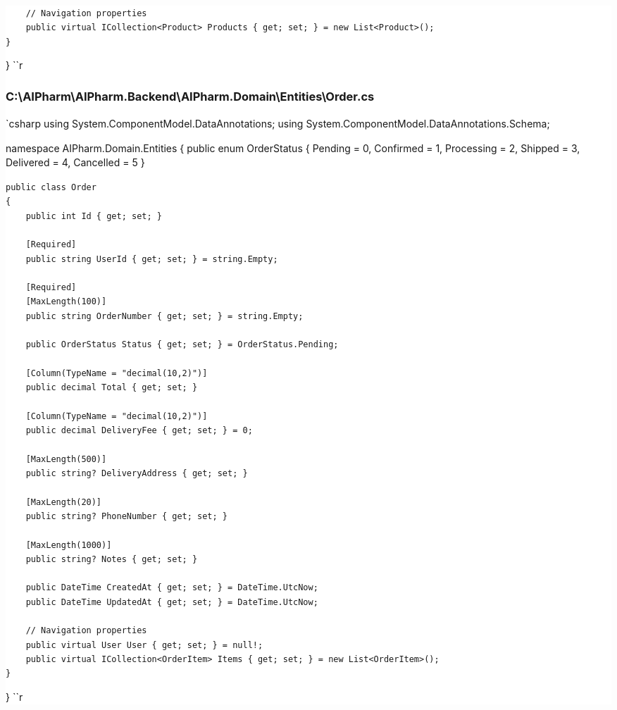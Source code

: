         // Navigation properties
        public virtual ICollection<Product> Products { get; set; } = new List<Product>();
    }
}
``r

### C:\AIPharm\AIPharm.Backend\AIPharm.Domain\Entities\Order.cs
`csharp
using System.ComponentModel.DataAnnotations;
using System.ComponentModel.DataAnnotations.Schema;

namespace AIPharm.Domain.Entities
{
    public enum OrderStatus
    {
        Pending = 0,
        Confirmed = 1,
        Processing = 2,
        Shipped = 3,
        Delivered = 4,
        Cancelled = 5
    }

    public class Order
    {
        public int Id { get; set; }
        
        [Required]
        public string UserId { get; set; } = string.Empty;
        
        [Required]
        [MaxLength(100)]
        public string OrderNumber { get; set; } = string.Empty;
        
        public OrderStatus Status { get; set; } = OrderStatus.Pending;
        
        [Column(TypeName = "decimal(10,2)")]
        public decimal Total { get; set; }
        
        [Column(TypeName = "decimal(10,2)")]
        public decimal DeliveryFee { get; set; } = 0;
        
        [MaxLength(500)]
        public string? DeliveryAddress { get; set; }
        
        [MaxLength(20)]
        public string? PhoneNumber { get; set; }
        
        [MaxLength(1000)]
        public string? Notes { get; set; }
        
        public DateTime CreatedAt { get; set; } = DateTime.UtcNow;
        public DateTime UpdatedAt { get; set; } = DateTime.UtcNow;
        
        // Navigation properties
        public virtual User User { get; set; } = null!;
        public virtual ICollection<OrderItem> Items { get; set; } = new List<OrderItem>();
    }
}
``r
